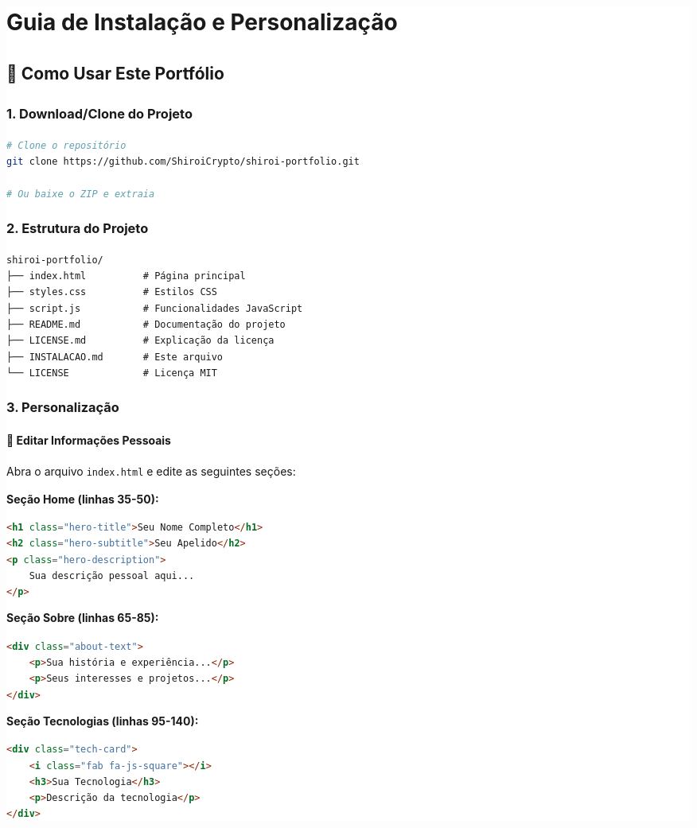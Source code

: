 # Guia de Instalação e Personalização

## 🚀 Como Usar Este Portfólio

### 1. Download/Clone do Projeto

```bash
# Clone o repositório
git clone https://github.com/ShiroiCrypto/shiroi-portfolio.git

# Ou baixe o ZIP e extraia
```

### 2. Estrutura do Projeto

```
shiroi-portfolio/
├── index.html          # Página principal
├── styles.css          # Estilos CSS
├── script.js           # Funcionalidades JavaScript
├── README.md           # Documentação do projeto
├── LICENSE.md          # Explicação da licença
├── INSTALACAO.md       # Este arquivo
└── LICENSE             # Licença MIT
```

### 3. Personalização

#### 📝 Editar Informações Pessoais

Abra o arquivo `index.html` e edite as seguintes seções:

**Seção Home (linhas 35-50):**
```html
<h1 class="hero-title">Seu Nome Completo</h1>
<h2 class="hero-subtitle">Seu Apelido</h2>
<p class="hero-description">
    Sua descrição pessoal aqui...
</p>
```

**Seção Sobre (linhas 65-85):**
```html
<div class="about-text">
    <p>Sua história e experiência...</p>
    <p>Seus interesses e projetos...</p>
</div>
```

**Seção Tecnologias (linhas 95-140):**
```html
<div class="tech-card">
    <i class="fab fa-js-square"></i>
    <h3>Sua Tecnologia</h3>
    <p>Descrição da tecnologia</p>
</div>
```
